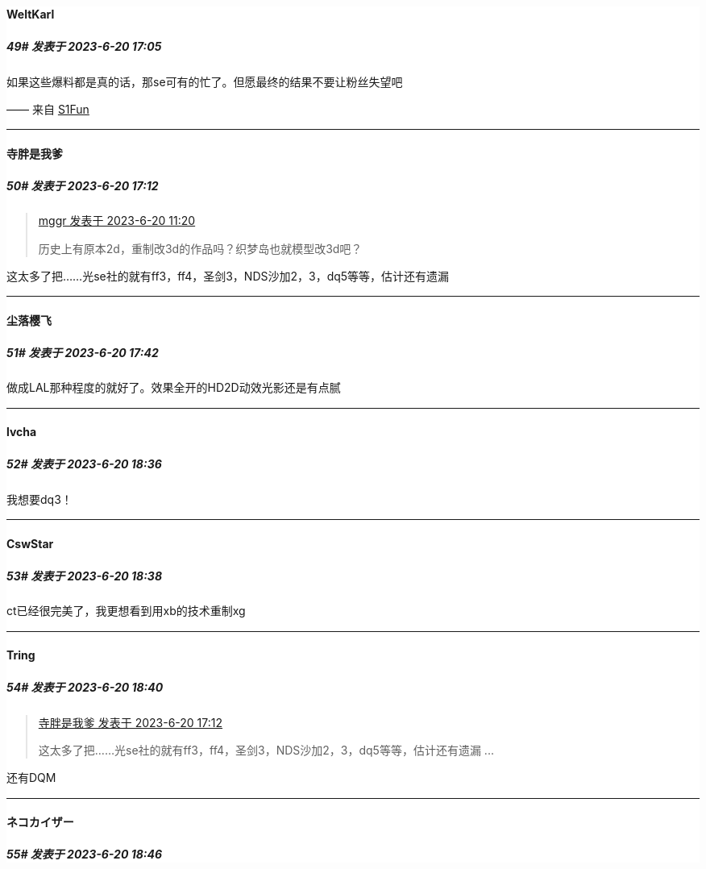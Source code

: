 ####  WeltKarl  
##### 49#       发表于 2023-6-20 17:05

如果这些爆料都是真的话，那se可有的忙了。但愿最终的结果不要让粉丝失望吧

—— 来自 [S1Fun](https://s1fun.koalcat.com)

*****

####  寺胖是我爹  
##### 50#       发表于 2023-6-20 17:12

<blockquote><a href="httphttps://bbs.saraba1st.com/2b/forum.php?mod=redirect&amp;goto=findpost&amp;pid=61354004&amp;ptid=2140743" target="_blank">mggr 发表于 2023-6-20 11:20</a>

历史上有原本2d，重制改3d的作品吗？织梦岛也就模型改3d吧？</blockquote>
这太多了把……光se社的就有ff3，ff4，圣剑3，NDS沙加2，3，dq5等等，估计还有遗漏

*****

####  尘落樱飞  
##### 51#       发表于 2023-6-20 17:42

做成LAL那种程度的就好了。效果全开的HD2D动效光影还是有点腻

*****

####  lvcha  
##### 52#       发表于 2023-6-20 18:36

我想要dq3！

*****

####  CswStar  
##### 53#       发表于 2023-6-20 18:38

ct已经很完美了，我更想看到用xb的技术重制xg

*****

####  Tring  
##### 54#       发表于 2023-6-20 18:40

<blockquote><a href="httphttps://bbs.saraba1st.com/2b/forum.php?mod=redirect&amp;goto=findpost&amp;pid=61358871&amp;ptid=2140743" target="_blank">寺胖是我爹 发表于 2023-6-20 17:12</a>

这太多了把……光se社的就有ff3，ff4，圣剑3，NDS沙加2，3，dq5等等，估计还有遗漏 ...</blockquote>
还有DQM

*****

####  ネコカイザー  
##### 55#       发表于 2023-6-20 18:46
